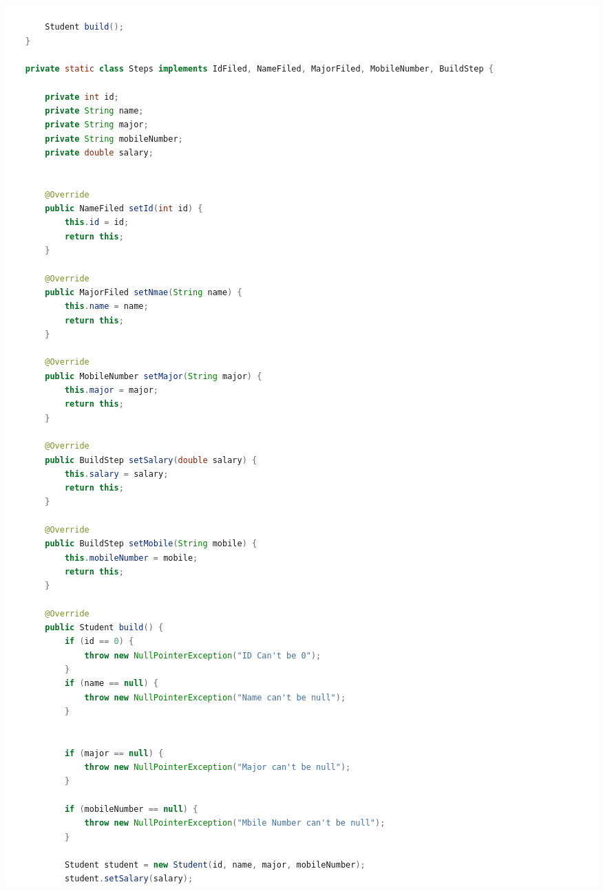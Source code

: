 ```java

        Student build();
    }

    private static class Steps implements IdFiled, NameFiled, MajorFiled, MobileNumber, BuildStep {

        private int id;
        private String name;
        private String major;
        private String mobileNumber;
        private double salary;


        @Override
        public NameFiled setId(int id) {
            this.id = id;
            return this;
        }

        @Override
        public MajorFiled setNmae(String name) {
            this.name = name;
            return this;
        }

        @Override
        public MobileNumber setMajor(String major) {
            this.major = major;
            return this;
        }

        @Override
        public BuildStep setSalary(double salary) {
            this.salary = salary;
            return this;
        }

        @Override
        public BuildStep setMobile(String mobile) {
            this.mobileNumber = mobile;
            return this;
        }

        @Override
        public Student build() {
            if (id == 0) {
                throw new NullPointerException("ID Can't be 0");
            }
            if (name == null) {
                throw new NullPointerException("Name can't be null");
            }


            if (major == null) {
                throw new NullPointerException("Major can't be null");
            }

            if (mobileNumber == null) {
                throw new NullPointerException("Mbile Number can't be null");
            }

            Student student = new Student(id, name, major, mobileNumber);
            student.setSalary(salary);
```